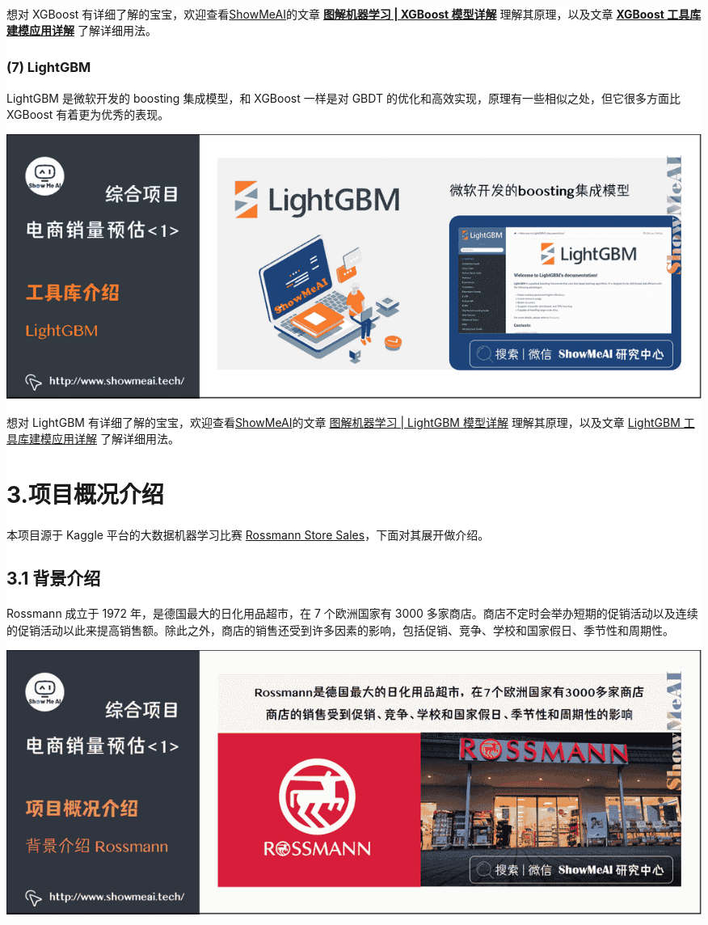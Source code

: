 想对 XGBoost 有详细了解的宝宝，欢迎查看[ShowMeAI](http://www.showmeai.tech/)的文章 [**图解机器学习 | XGBoost 模型详解**](http://www.showmeai.tech/article-detail/194) 理解其原理，以及文章 [**XGBoost 工具库建模应用详解**](http://www.showmeai.tech/article-detail/204) 了解详细用法。

### (7) LightGBM

LightGBM 是微软开发的 boosting 集成模型，和 XGBoost 一样是对 GBDT 的优化和高效实现，原理有一些相似之处，但它很多方面比 XGBoost 有着更为优秀的表现。

![综合项目; 电商销量预估<1>; 工具库介绍; LightGBM; 6-7](img/f3af7a0a5fbe01135fcff642c4cf38d3.png)

想对 LightGBM 有详细了解的宝宝，欢迎查看[ShowMeAI](http://www.showmeai.tech/)的文章 [图解机器学习 | LightGBM 模型详解](http://www.showmeai.tech/article-detail/195) 理解其原理，以及文章 [LightGBM 工具库建模应用详解](http://www.showmeai.tech/article-detail/205) 了解详细用法。

# 3.项目概况介绍

本项目源于 Kaggle 平台的大数据机器学习比赛 [Rossmann Store Sales](https://www.kaggle.com/c/rossmann-store-sales)，下面对其展开做介绍。

## 3.1 背景介绍

Rossmann 成立于 1972 年，是德国最大的日化用品超市，在 7 个欧洲国家有 3000 多家商店。商店不定时会举办短期的促销活动以及连续的促销活动以此来提高销售额。除此之外，商店的销售还受到许多因素的影响，包括促销、竞争、学校和国家假日、季节性和周期性。

![综合项目; 电商销量预估<1>; 项目概况介绍; 背景介绍 Rossmann; 6-8](img/6e3cf5a1fa99e4a61f891fdf116b4abb.png)
